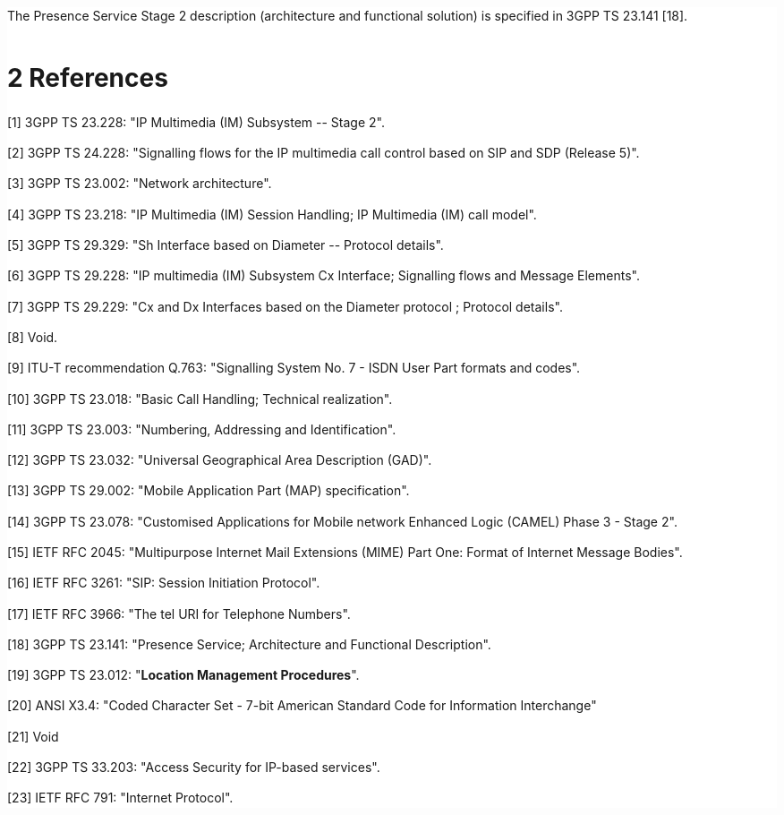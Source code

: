 The Presence Service Stage 2 description (architecture and functional
solution) is specified in 3GPP TS 23.141 \[18\].

2 References
============

\[1\] 3GPP TS 23.228: \"IP Multimedia (IM) Subsystem -- Stage 2\".

\[2\] 3GPP TS 24.228: \"Signalling flows for the IP multimedia call
control based on SIP and SDP (Release 5)\".

\[3\] 3GPP TS 23.002: \"Network architecture\".

\[4\] 3GPP TS 23.218: \"IP Multimedia (IM) Session Handling; IP
Multimedia (IM) call model\".

\[5\] 3GPP TS 29.329: \"Sh Interface based on Diameter -- Protocol
details\".

\[6\] 3GPP TS 29.228: \"IP multimedia (IM) Subsystem Cx Interface;
Signalling flows and Message Elements\".

\[7\] 3GPP TS 29.229: \"Cx and Dx Interfaces based on the Diameter
protocol ; Protocol details\".

\[8\] Void.

\[9\] ITU-T recommendation Q.763: \"Signalling System No. 7 - ISDN User
Part formats and codes\".

\[10\] 3GPP TS 23.018: \"Basic Call Handling; Technical realization\".

\[11\] 3GPP TS 23.003: \"Numbering, Addressing and Identification\".

\[12\] 3GPP TS 23.032: \"Universal Geographical Area Description
(GAD)\".

\[13\] 3GPP TS 29.002: \"Mobile Application Part (MAP) specification\".

\[14\] 3GPP TS 23.078: \"Customised Applications for Mobile network
Enhanced Logic (CAMEL) Phase 3 - Stage 2\".

\[15\] IETF RFC 2045: \"Multipurpose Internet Mail Extensions (MIME)
Part One: Format of Internet Message Bodies\".

\[16\] IETF RFC 3261: \"SIP: Session Initiation Protocol\".

\[17\] IETF RFC 3966: \"The tel URI for Telephone Numbers\".

\[18\] 3GPP TS 23.141: \"Presence Service; Architecture and Functional
Description\".

\[19\] 3GPP TS 23.012: \"**Location Management Procedures**\".

\[20\] ANSI X3.4: \"Coded Character Set - 7-bit American Standard Code
for Information Interchange\"

\[21\] Void

\[22\] 3GPP TS 33.203: \"Access Security for IP-based services\".

\[23\] IETF RFC 791: \"Internet Protocol\".
